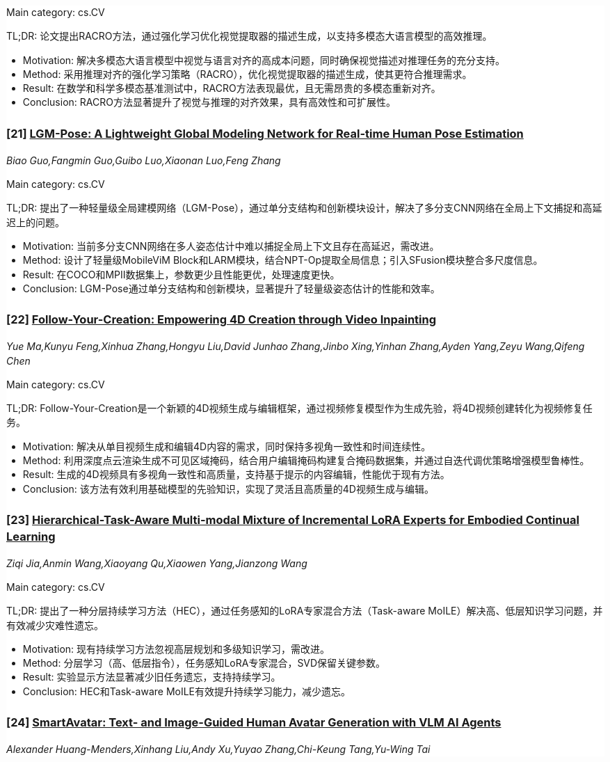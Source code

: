 Main category: cs.CV

TL;DR: 论文提出RACRO方法，通过强化学习优化视觉提取器的描述生成，以支持多模态大语言模型的高效推理。

- Motivation: 解决多模态大语言模型中视觉与语言对齐的高成本问题，同时确保视觉描述对推理任务的充分支持。
- Method: 采用推理对齐的强化学习策略（RACRO），优化视觉提取器的描述生成，使其更符合推理需求。
- Result: 在数学和科学多模态基准测试中，RACRO方法表现最优，且无需昂贵的多模态重新对齐。
- Conclusion: RACRO方法显著提升了视觉与推理的对齐效果，具有高效性和可扩展性。


### [21] [LGM-Pose: A Lightweight Global Modeling Network for Real-time Human Pose Estimation](https://arxiv.org/abs/2506.04561)
*Biao Guo,Fangmin Guo,Guibo Luo,Xiaonan Luo,Feng Zhang*

Main category: cs.CV

TL;DR: 提出了一种轻量级全局建模网络（LGM-Pose），通过单分支结构和创新模块设计，解决了多分支CNN网络在全局上下文捕捉和高延迟上的问题。

- Motivation: 当前多分支CNN网络在多人姿态估计中难以捕捉全局上下文且存在高延迟，需改进。
- Method: 设计了轻量级MobileViM Block和LARM模块，结合NPT-Op提取全局信息；引入SFusion模块整合多尺度信息。
- Result: 在COCO和MPII数据集上，参数更少且性能更优，处理速度更快。
- Conclusion: LGM-Pose通过单分支结构和创新模块，显著提升了轻量级姿态估计的性能和效率。


### [22] [Follow-Your-Creation: Empowering 4D Creation through Video Inpainting](https://arxiv.org/abs/2506.04590)
*Yue Ma,Kunyu Feng,Xinhua Zhang,Hongyu Liu,David Junhao Zhang,Jinbo Xing,Yinhan Zhang,Ayden Yang,Zeyu Wang,Qifeng Chen*

Main category: cs.CV

TL;DR: Follow-Your-Creation是一个新颖的4D视频生成与编辑框架，通过视频修复模型作为生成先验，将4D视频创建转化为视频修复任务。

- Motivation: 解决从单目视频生成和编辑4D内容的需求，同时保持多视角一致性和时间连续性。
- Method: 利用深度点云渲染生成不可见区域掩码，结合用户编辑掩码构建复合掩码数据集，并通过自迭代调优策略增强模型鲁棒性。
- Result: 生成的4D视频具有多视角一致性和高质量，支持基于提示的内容编辑，性能优于现有方法。
- Conclusion: 该方法有效利用基础模型的先验知识，实现了灵活且高质量的4D视频生成与编辑。


### [23] [Hierarchical-Task-Aware Multi-modal Mixture of Incremental LoRA Experts for Embodied Continual Learning](https://arxiv.org/abs/2506.04595)
*Ziqi Jia,Anmin Wang,Xiaoyang Qu,Xiaowen Yang,Jianzong Wang*

Main category: cs.CV

TL;DR: 提出了一种分层持续学习方法（HEC），通过任务感知的LoRA专家混合方法（Task-aware MoILE）解决高、低层知识学习问题，并有效减少灾难性遗忘。

- Motivation: 现有持续学习方法忽视高层规划和多级知识学习，需改进。
- Method: 分层学习（高、低层指令），任务感知LoRA专家混合，SVD保留关键参数。
- Result: 实验显示方法显著减少旧任务遗忘，支持持续学习。
- Conclusion: HEC和Task-aware MoILE有效提升持续学习能力，减少遗忘。


### [24] [SmartAvatar: Text- and Image-Guided Human Avatar Generation with VLM AI Agents](https://arxiv.org/abs/2506.04606)
*Alexander Huang-Menders,Xinhang Liu,Andy Xu,Yuyao Zhang,Chi-Keung Tang,Yu-Wing Tai*
